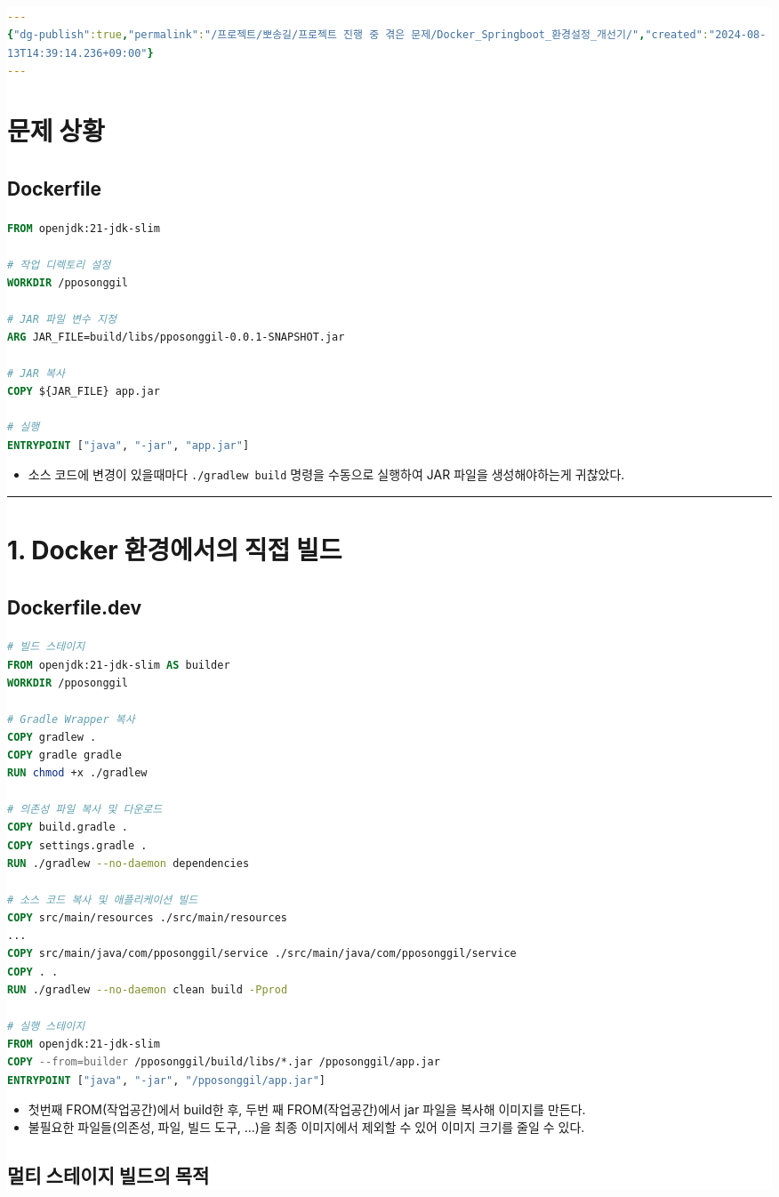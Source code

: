 ```yaml
---
{"dg-publish":true,"permalink":"/프로젝트/뽀송길/프로젝트 진행 중 겪은 문제/Docker_Springboot_환경설정_개선기/","created":"2024-08-13T14:39:14.236+09:00"}
---
```


# 문제 상황
## Dockerfile
```dockerfile
FROM openjdk:21-jdk-slim

# 작업 디렉토리 설정
WORKDIR /pposonggil

# JAR 파일 변수 지정
ARG JAR_FILE=build/libs/pposonggil-0.0.1-SNAPSHOT.jar

# JAR 복사
COPY ${JAR_FILE} app.jar

# 실행
ENTRYPOINT ["java", "-jar", "app.jar"]
```
- 소스 코드에 변경이 있을때마다 `./gradlew build` 명령을 수동으로 실행하여 JAR 파일을 생성해야하는게 귀찮았다.
---
# 1. Docker 환경에서의 직접 빌드
## Dockerfile.dev
``` dockerfile
# 빌드 스테이지
FROM openjdk:21-jdk-slim AS builder
WORKDIR /pposonggil

# Gradle Wrapper 복사
COPY gradlew .
COPY gradle gradle
RUN chmod +x ./gradlew

# 의존성 파일 복사 및 다운로드
COPY build.gradle .
COPY settings.gradle .
RUN ./gradlew --no-daemon dependencies

# 소스 코드 복사 및 애플리케이션 빌드
COPY src/main/resources ./src/main/resources
...
COPY src/main/java/com/pposonggil/service ./src/main/java/com/pposonggil/service
COPY . .
RUN ./gradlew --no-daemon clean build -Pprod

# 실행 스테이지
FROM openjdk:21-jdk-slim
COPY --from=builder /pposonggil/build/libs/*.jar /pposonggil/app.jar
ENTRYPOINT ["java", "-jar", "/pposonggil/app.jar"]
```
- 첫번째 FROM(작업공간)에서 build한 후, 두번 째 FROM(작업공간)에서 jar 파일을 복사해 이미지를 만든다.
- 불필요한 파일들(의존성, 파일, 빌드 도구, ...)을 최종 이미지에서 제외할 수 있어 이미지 크기를 줄일 수 있다.
## 멀티 스테이지 빌드의 목적
